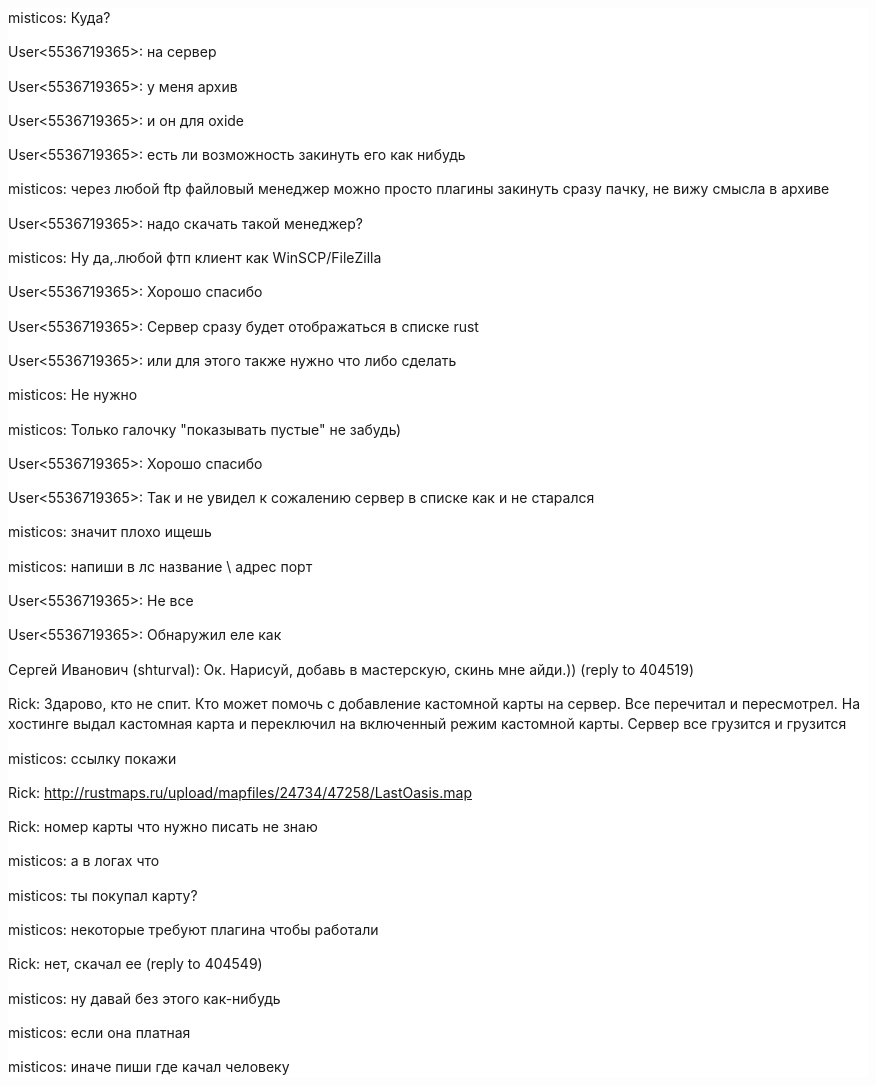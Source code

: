 misticos: Куда?

User<5536719365>: на сервер

User<5536719365>: у меня архив

User<5536719365>: и он для oxide

User<5536719365>: есть ли возможность закинуть его как нибудь

misticos: через любой ftp файловый менеджер можно просто плагины закинуть сразу пачку, не вижу смысла в архиве

User<5536719365>: надо скачать такой менеджер?

misticos: Ну да,.любой фтп клиент как WinSCP/FileZilla

User<5536719365>: Хорошо спасибо

User<5536719365>: Сервер сразу будет отображаться в списке rust

User<5536719365>: или для этого также нужно что либо сделать

misticos: Не нужно

misticos: Только галочку "показывать пустые" не забудь)

User<5536719365>: Хорошо спасибо

User<5536719365>: Так и не увидел к сожалению сервер в списке как и не старался

misticos: значит плохо ищешь

misticos: напиши в лс название \ адрес порт

User<5536719365>: Не все

User<5536719365>: Обнаружил еле как

Сергей Иванович (shturval): Ок. Нарисуй, добавь в мастерскую, скинь мне айди.)) (reply to 404519)

Rick: Здарово, кто не спит. Кто может помочь с добавление кастомной карты на сервер. Все перечитал и пересмотрел. На хостинге выдал кастомная карта и переключил на включенный режим кастомной карты. Сервер все грузится и грузится

misticos: ссылку покажи

Rick: http://rustmaps.ru/upload/mapfiles/24734/47258/LastOasis.map

Rick: номер карты что нужно писать не знаю

misticos: а в логах что

misticos: ты покупал карту?

misticos: некоторые требуют плагина чтобы работали

Rick: нет, скачал ее (reply to 404549)

misticos: ну давай без этого как-нибудь

misticos: если она платная

misticos: иначе пиши где качал человеку
